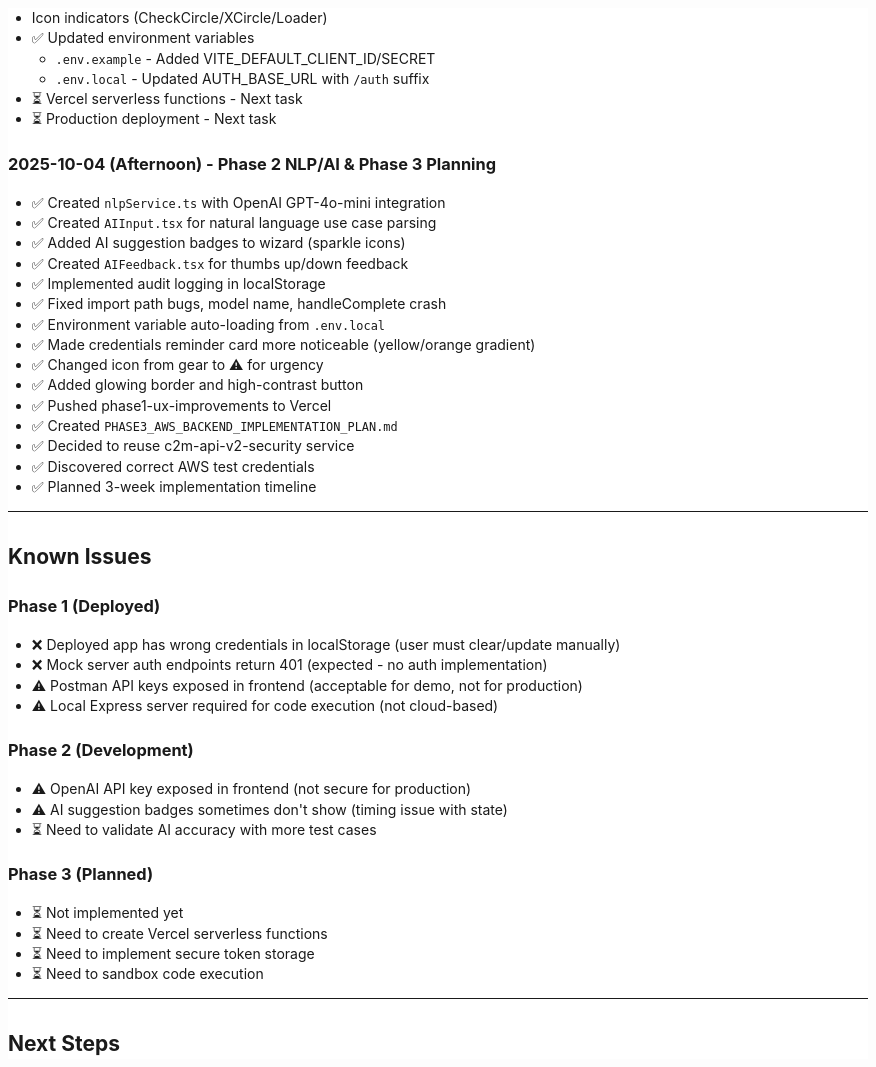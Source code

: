   - Icon indicators (CheckCircle/XCircle/Loader)
- ✅ Updated environment variables
  - `.env.example` - Added VITE_DEFAULT_CLIENT_ID/SECRET
  - `.env.local` - Updated AUTH_BASE_URL with `/auth` suffix
- ⏳ Vercel serverless functions - Next task
- ⏳ Production deployment - Next task

### 2025-10-04 (Afternoon) - Phase 2 NLP/AI & Phase 3 Planning
- ✅ Created `nlpService.ts` with OpenAI GPT-4o-mini integration
- ✅ Created `AIInput.tsx` for natural language use case parsing
- ✅ Added AI suggestion badges to wizard (sparkle icons)
- ✅ Created `AIFeedback.tsx` for thumbs up/down feedback
- ✅ Implemented audit logging in localStorage
- ✅ Fixed import path bugs, model name, handleComplete crash
- ✅ Environment variable auto-loading from `.env.local`
- ✅ Made credentials reminder card more noticeable (yellow/orange gradient)
- ✅ Changed icon from gear to ⚠️ for urgency
- ✅ Added glowing border and high-contrast button
- ✅ Pushed phase1-ux-improvements to Vercel
- ✅ Created `PHASE3_AWS_BACKEND_IMPLEMENTATION_PLAN.md`
- ✅ Decided to reuse c2m-api-v2-security service
- ✅ Discovered correct AWS test credentials
- ✅ Planned 3-week implementation timeline

---

## Known Issues

### Phase 1 (Deployed)
- ❌ Deployed app has wrong credentials in localStorage (user must clear/update manually)
- ❌ Mock server auth endpoints return 401 (expected - no auth implementation)
- ⚠️ Postman API keys exposed in frontend (acceptable for demo, not for production)
- ⚠️ Local Express server required for code execution (not cloud-based)

### Phase 2 (Development)
- ⚠️ OpenAI API key exposed in frontend (not secure for production)
- ⚠️ AI suggestion badges sometimes don't show (timing issue with state)
- ⏳ Need to validate AI accuracy with more test cases

### Phase 3 (Planned)
- ⏳ Not implemented yet
- ⏳ Need to create Vercel serverless functions
- ⏳ Need to implement secure token storage
- ⏳ Need to sandbox code execution

---

## Next Steps

